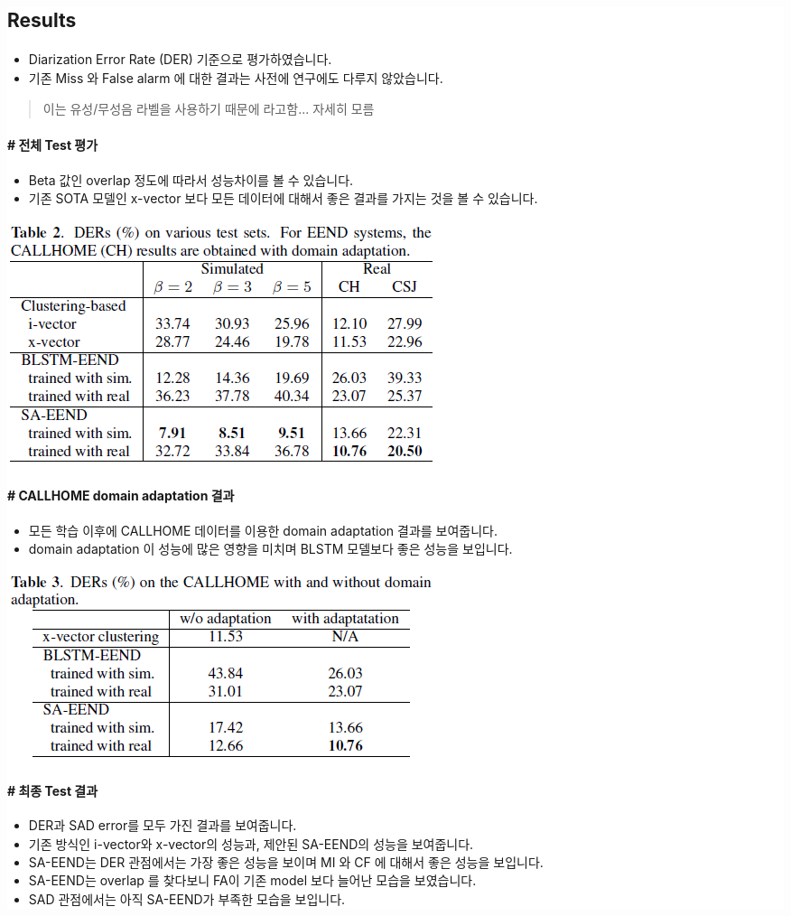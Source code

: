 
## Results

- Diarization Error Rate (DER) 기준으로 평가하였습니다.
- 기존 Miss 와 False alarm 에 대한 결과는 사전에 연구에도 다루지 않았습니다.
> 이는 유성/무성음 라벨을 사용하기 때문에 라고함... 자세히 모름

#### # 전체 Test 평가

- Beta 값인 overlap 정도에 따라서 성능차이를 볼 수 있습니다.
- 기존 SOTA 모델인 x-vector 보다 모든 데이터에 대해서 좋은 결과를 가지는 것을 볼 수 있습니다.

![](/assets/img/dev/papertomath/summary/SA_EEND/summary--005-Total_Results.png)

#### # CALLHOME domain adaptation 결과

- 모든 학습 이후에 CALLHOME 데이터를 이용한 domain adaptation 결과를 보여줍니다.
- domain adaptation 이 성능에 많은 영향을 미치며 BLSTM 모델보다 좋은 성능을 보입니다.

![](/assets/img/dev/papertomath/summary/SA_EEND/summary--006-CALLHOME_Adapation_Results.png)

#### # 최종 Test 결과

- DER과 SAD error를 모두 가진 결과를 보여줍니다.
- 기존 방식인 i-vector와 x-vector의 성능과, 제안된 SA-EEND의 성능을 보여줍니다.
- SA-EEND는 DER 관점에서는 가장 좋은 성능을 보이며 MI 와 CF 에 대해서 좋은 성능을 보입니다.
- SA-EEND는 overlap 를 찾다보니 FA이 기존 model 보다 늘어난 모습을 보였습니다.
- SAD 관점에서는 아직 SA-EEND가 부족한 모습을 보입니다.
